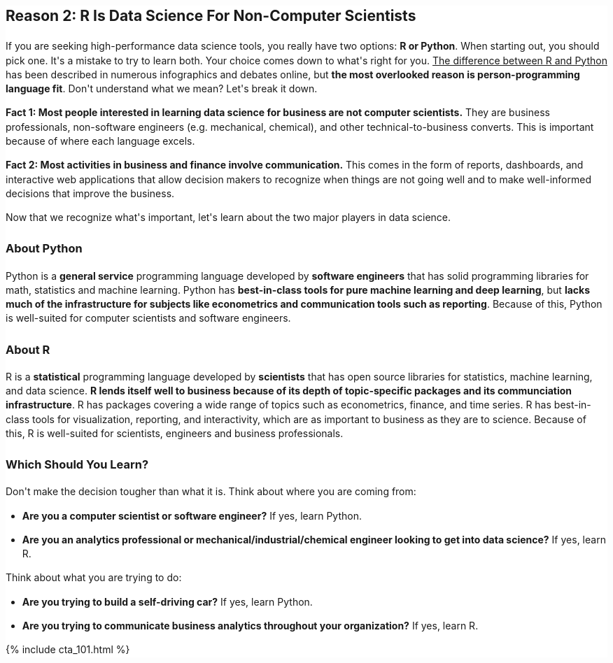 


## Reason 2: R Is Data Science For Non-Computer Scientists

If you are seeking high-performance data science tools, you really have two options: __R or Python__. When starting out, you should pick one. It's a mistake to try to learn both. Your choice comes down to what's right for you. [The difference between R and Python](https://www.business-science.io/business/2018/10/08/python-and-r.html) has been described in numerous infographics and debates online, but __the most overlooked reason is person-programming language fit__. Don't understand what we mean? Let's break it down.

__Fact 1: Most people interested in learning data science for business are not computer scientists.__ They are business professionals, non-software engineers (e.g. mechanical, chemical), and other technical-to-business converts. This is important because of where each language excels.  

__Fact 2: Most activities in business and finance involve communication.__ This comes in the form of reports, dashboards, and interactive web applications that allow decision makers to recognize when things are not going well and to make well-informed decisions that improve the business. 

Now that we recognize what's important, let's learn about the two major players in data science. 

### About Python

Python is a __general service__ programming language developed by __software engineers__ that has solid programming libraries for math, statistics and machine learning. Python has __best-in-class tools for pure machine learning and deep learning__, but __lacks much of the infrastructure for subjects like econometrics and communication tools such as reporting__. Because of this, Python is well-suited for computer scientists and software engineers.  

### About R

R is a __statistical__ programming language developed by __scientists__ that has open source libraries for statistics, machine learning, and data science. __R lends itself well to business because of its depth of topic-specific packages and its communciation infrastructure__. R has packages covering a wide range of topics such as econometrics, finance, and time series. R has best-in-class tools for visualization, reporting, and interactivity, which are as important to business as they are to science. Because of this, R is well-suited for scientists, engineers and business professionals.  

### Which Should You Learn?

Don't make the decision tougher than what it is. Think about where you are coming from: 

- __Are you a computer scientist or software engineer?__ <span>If yes, learn Python.</span>

- __Are you an analytics professional or mechanical/industrial/chemical engineer looking to get into data science?__ <span>If yes, learn R.</span>

Think about what you are trying to do:

- __Are you trying to build a self-driving car?__ <span>If yes, learn Python.</span>

- __Are you trying to communicate business analytics throughout your organization?__ <span>If yes, learn R.</span>


{% include cta_101.html %}

